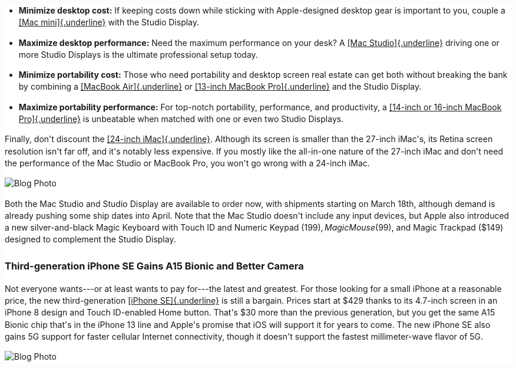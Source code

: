 -   **Minimize desktop cost:** If keeping costs down while sticking with
    Apple-designed desktop gear is important to you, couple a [[Mac
    mini]{.underline}](https://www.apple.com/mac-mini/) with the Studio
    Display.

-   **Maximize desktop performance:** Need the maximum performance on
    your desk? A [[Mac
    Studio]{.underline}](https://www.apple.com/mac-studio/) driving one
    or more Studio Displays is the ultimate professional setup today.

-   **Minimize portability cost:** Those who need portability and
    desktop screen real estate can get both without breaking the bank by
    combining a [[MacBook
    Air]{.underline}](https://www.apple.com/macbook-air/) or [[13-inch
    MacBook Pro]{.underline}](https://www.apple.com/macbook-pro-13/) and
    the Studio Display.

-   **Maximize portability performance:** For top-notch portability,
    performance, and productivity, a [[14-inch or 16-inch MacBook
    Pro]{.underline}](https://www.apple.com/macbook-pro-14-and-16/) is
    unbeatable when matched with one or even two Studio Displays.

Finally, don't discount the [[24-inch
iMac]{.underline}](https://www.apple.com/imac-24/). Although its screen
is smaller than the 27-inch iMac's, its Retina screen resolution isn't
far off, and it's notably less expensive. If you mostly like the
all-in-one nature of the 27-inch iMac and don't need the performance of
the Mac Studio or MacBook Pro, you won't go wrong with a 24-inch iMac.

<img alt="Blog Photo" src="{{ site.site_cdn }}/assets/images/blog/2022/20220309Ap/image6.jpg" class="img-fluid rounded m-2" width="700" />

Both the Mac Studio and Studio Display are available to order now, with
shipments starting on March 18th, although demand is already pushing
some ship dates into April. Note that the Mac Studio doesn't include any
input devices, but Apple also introduced a new silver-and-black Magic
Keyboard with Touch ID and Numeric Keypad ($199), Magic Mouse ($99),
and Magic Trackpad ($149) designed to complement the Studio Display.

### Third-generation iPhone SE Gains A15 Bionic and Better Camera

Not everyone wants---or at least wants to pay for---the latest and
greatest. For those looking for a small iPhone at a reasonable price,
the new third-generation [[iPhone
SE]{.underline}](https://www.apple.com/iphone-se/) is still a bargain.
Prices start at $429 thanks to its 4.7-inch screen in an iPhone 8
design and Touch ID-enabled Home button. That's $30 more than the
previous generation, but you get the same A15 Bionic chip that's in the
iPhone 13 line and Apple's promise that iOS will support it for years to
come. The new iPhone SE also gains 5G support for faster cellular
Internet connectivity, though it doesn't support the fastest
millimeter-wave flavor of 5G.

<img alt="Blog Photo" src="{{ site.site_cdn }}/assets/images/blog/2022/20220309Ap/image7.jpg" class="img-fluid rounded m-2" width="700" />
